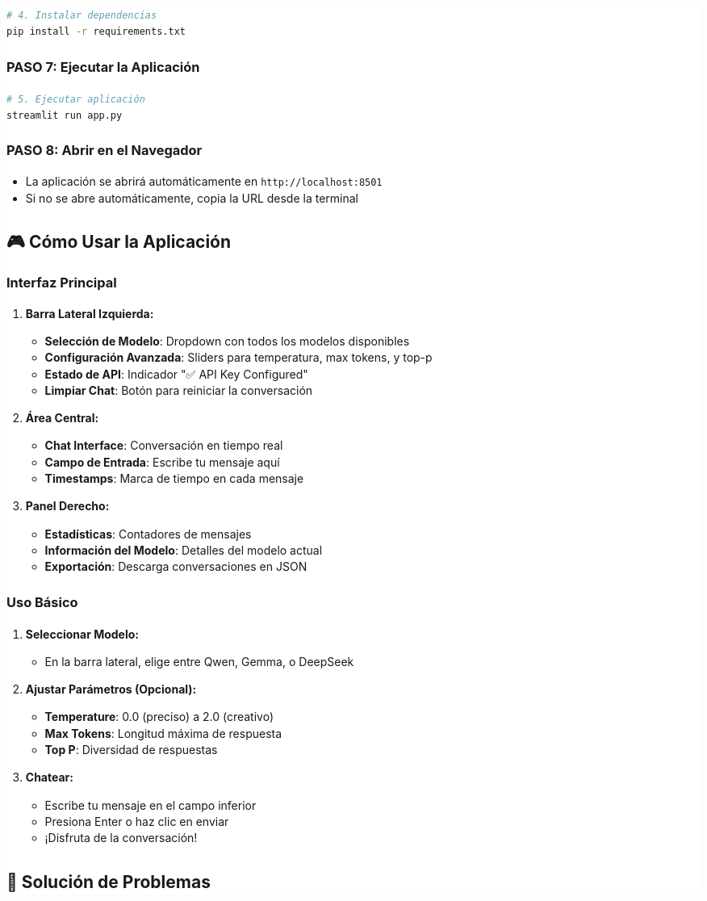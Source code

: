 ```bash
# 4. Instalar dependencias
pip install -r requirements.txt
```

### **PASO 7: Ejecutar la Aplicación**

```bash
# 5. Ejecutar aplicación
streamlit run app.py
```

### **PASO 8: Abrir en el Navegador**

- La aplicación se abrirá automáticamente en `http://localhost:8501`
- Si no se abre automáticamente, copia la URL desde la terminal

## 🎮 Cómo Usar la Aplicación

### **Interfaz Principal**

1. **Barra Lateral Izquierda:**
   - **Selección de Modelo**: Dropdown con todos los modelos disponibles
   - **Configuración Avanzada**: Sliders para temperatura, max tokens, y top-p
   - **Estado de API**: Indicador "✅ API Key Configured"
   - **Limpiar Chat**: Botón para reiniciar la conversación

2. **Área Central:**
   - **Chat Interface**: Conversación en tiempo real
   - **Campo de Entrada**: Escribe tu mensaje aquí
   - **Timestamps**: Marca de tiempo en cada mensaje

3. **Panel Derecho:**
   - **Estadísticas**: Contadores de mensajes
   - **Información del Modelo**: Detalles del modelo actual
   - **Exportación**: Descarga conversaciones en JSON

### **Uso Básico**

1. **Seleccionar Modelo:**
   - En la barra lateral, elige entre Qwen, Gemma, o DeepSeek

2. **Ajustar Parámetros (Opcional):**
   - **Temperature**: 0.0 (preciso) a 2.0 (creativo)
   - **Max Tokens**: Longitud máxima de respuesta
   - **Top P**: Diversidad de respuestas

3. **Chatear:**
   - Escribe tu mensaje en el campo inferior
   - Presiona Enter o haz clic en enviar
   - ¡Disfruta de la conversación!

## 🔧 Solución de Problemas
